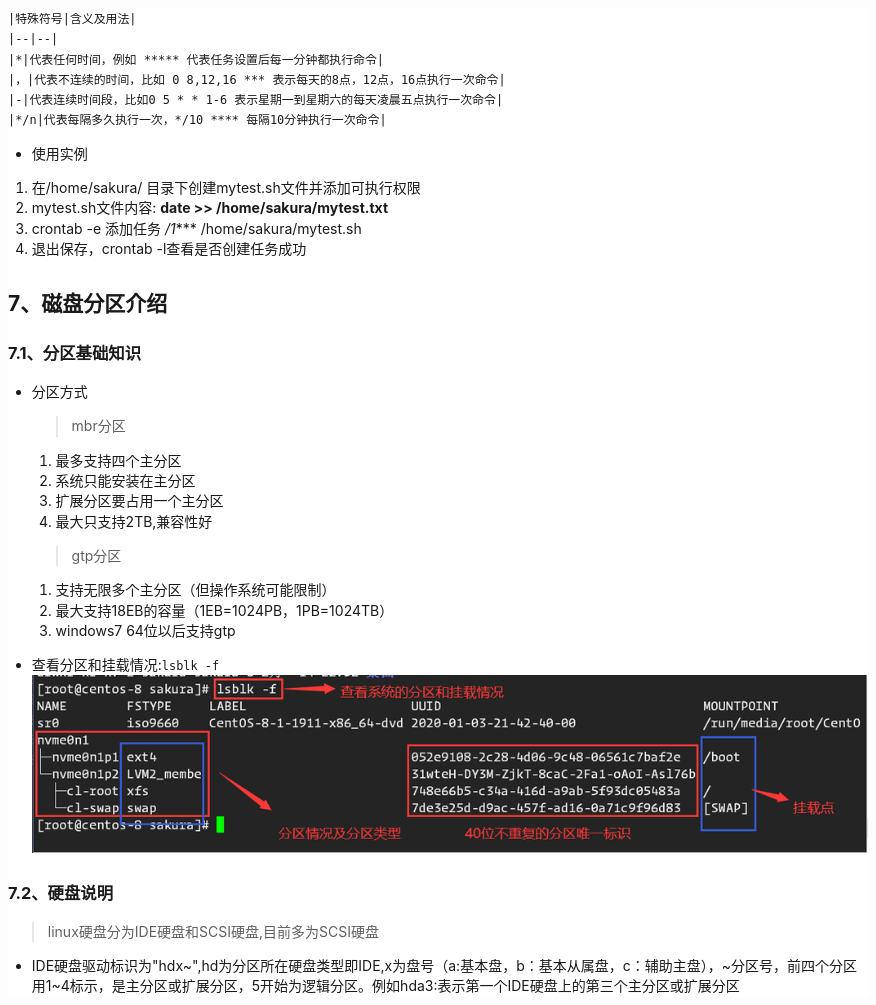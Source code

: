     |特殊符号|含义及用法|
    |--|--|
    |*|代表任何时间，例如 ***** 代表任务设置后每一分钟都执行命令|
    |，|代表不连续的时间，比如 0 8,12,16 *** 表示每天的8点，12点，16点执行一次命令|
    |-|代表连续时间段，比如0 5 * * 1-6 表示星期一到星期六的每天凌晨五点执行一次命令|
    |*/n|代表每隔多久执行一次，*/10 **** 每隔10分钟执行一次命令|

- 使用实例

1. 在/home/sakura/ 目录下创建mytest.sh文件并添加可执行权限
2. mytest.sh文件内容: **date >> /home/sakura/mytest.txt**
3. crontab -e 添加任务  */1**** /home/sakura/mytest.sh
4. 退出保存，crontab -l查看是否创建任务成功

## 7、磁盘分区介绍

### 7.1、分区基础知识

- 分区方式

    > mbr分区
    1. 最多支持四个主分区
    2. 系统只能安装在主分区
    3. 扩展分区要占用一个主分区
    4. 最大只支持2TB,兼容性好

    > gtp分区
    1. 支持无限多个主分区（但操作系统可能限制）
    2. 最大支持18EB的容量（1EB=1024PB，1PB=1024TB）
    3. windows7 64位以后支持gtp

- 查看分区和挂载情况:`lsblk -f`
  ![Linux分区](Linux分区查看.png)

### 7.2、硬盘说明

> linux硬盘分为IDE硬盘和SCSI硬盘,目前多为SCSI硬盘

- IDE硬盘驱动标识为"hdx~",hd为分区所在硬盘类型即IDE,x为盘号（a:基本盘，b：基本从属盘，c：辅助主盘），~分区号，前四个分区用1~4标示，是主分区或扩展分区，5开始为逻辑分区。例如hda3:表示第一个IDE硬盘上的第三个主分区或扩展分区
